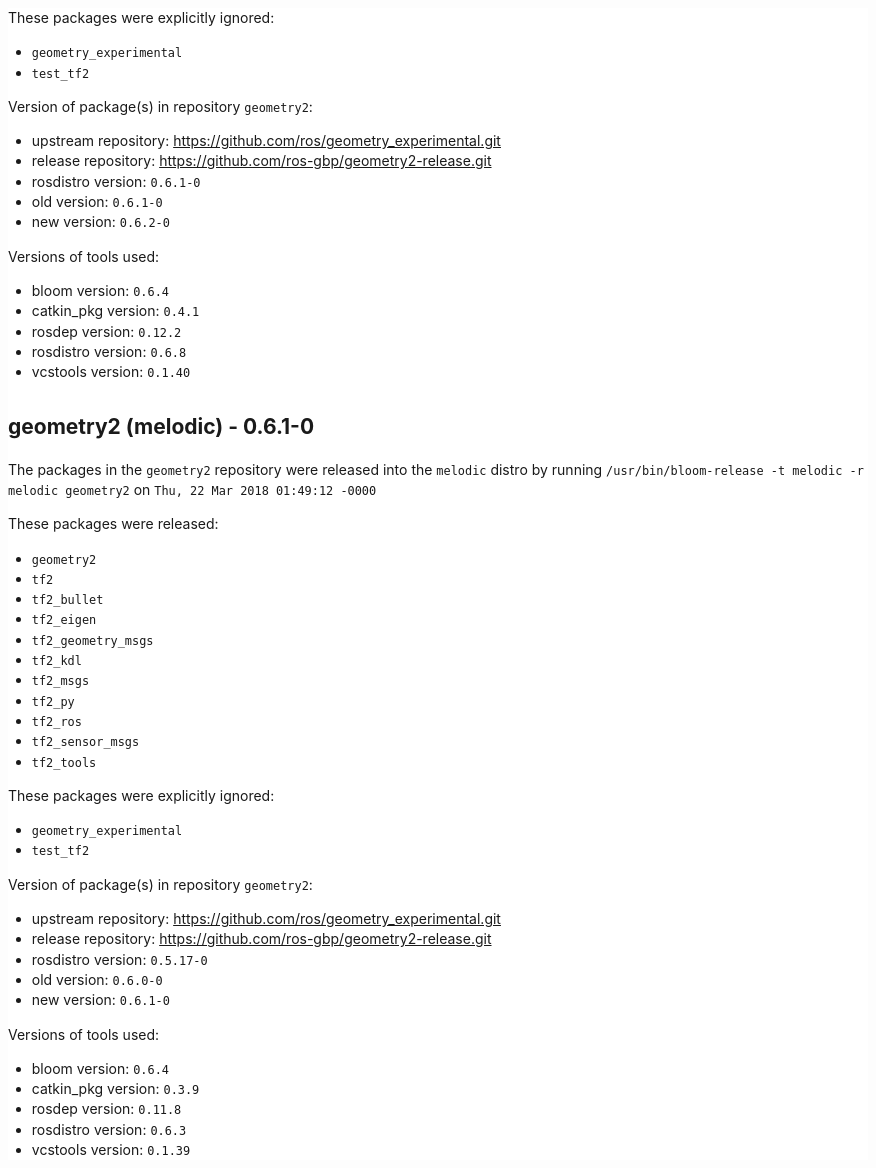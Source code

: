 These packages were explicitly ignored:
- `geometry_experimental`
- `test_tf2`

Version of package(s) in repository `geometry2`:

- upstream repository: https://github.com/ros/geometry_experimental.git
- release repository: https://github.com/ros-gbp/geometry2-release.git
- rosdistro version: `0.6.1-0`
- old version: `0.6.1-0`
- new version: `0.6.2-0`

Versions of tools used:

- bloom version: `0.6.4`
- catkin_pkg version: `0.4.1`
- rosdep version: `0.12.2`
- rosdistro version: `0.6.8`
- vcstools version: `0.1.40`


## geometry2 (melodic) - 0.6.1-0

The packages in the `geometry2` repository were released into the `melodic` distro by running `/usr/bin/bloom-release -t melodic -r melodic geometry2` on `Thu, 22 Mar 2018 01:49:12 -0000`

These packages were released:
- `geometry2`
- `tf2`
- `tf2_bullet`
- `tf2_eigen`
- `tf2_geometry_msgs`
- `tf2_kdl`
- `tf2_msgs`
- `tf2_py`
- `tf2_ros`
- `tf2_sensor_msgs`
- `tf2_tools`

These packages were explicitly ignored:
- `geometry_experimental`
- `test_tf2`

Version of package(s) in repository `geometry2`:

- upstream repository: https://github.com/ros/geometry_experimental.git
- release repository: https://github.com/ros-gbp/geometry2-release.git
- rosdistro version: `0.5.17-0`
- old version: `0.6.0-0`
- new version: `0.6.1-0`

Versions of tools used:

- bloom version: `0.6.4`
- catkin_pkg version: `0.3.9`
- rosdep version: `0.11.8`
- rosdistro version: `0.6.3`
- vcstools version: `0.1.39`
